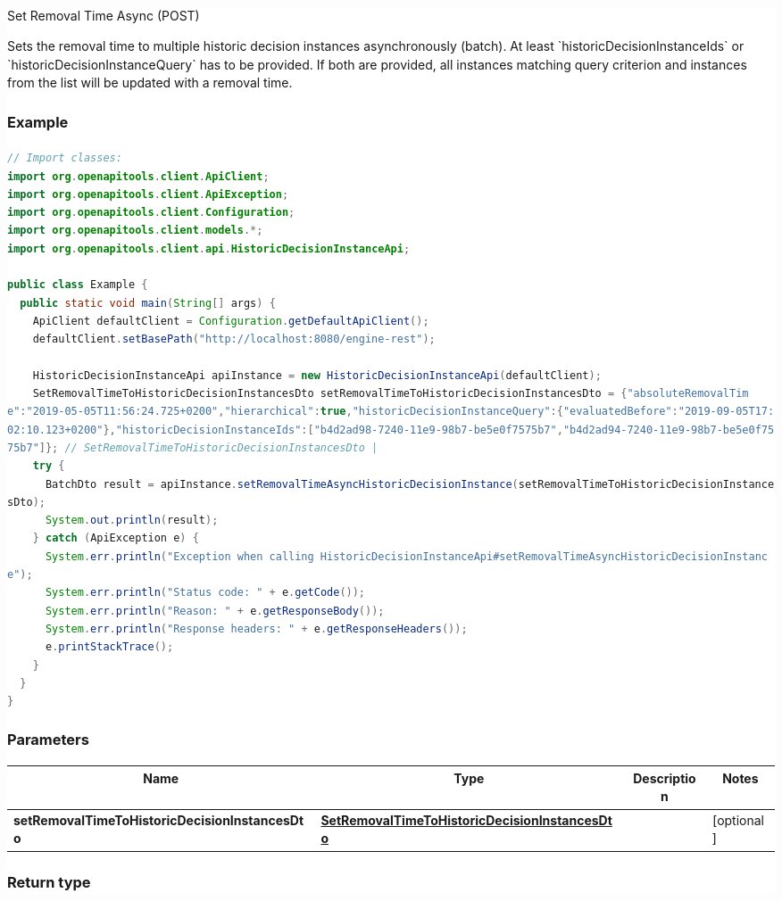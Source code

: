 Set Removal Time Async (POST)

Sets the removal time to multiple historic decision instances asynchronously (batch).  At least &#x60;historicDecisionInstanceIds&#x60; or &#x60;historicDecisionInstanceQuery&#x60; has to be provided. If both are provided, all instances matching query criterion and instances from the list will be updated with a removal time.

### Example
```java
// Import classes:
import org.openapitools.client.ApiClient;
import org.openapitools.client.ApiException;
import org.openapitools.client.Configuration;
import org.openapitools.client.models.*;
import org.openapitools.client.api.HistoricDecisionInstanceApi;

public class Example {
  public static void main(String[] args) {
    ApiClient defaultClient = Configuration.getDefaultApiClient();
    defaultClient.setBasePath("http://localhost:8080/engine-rest");

    HistoricDecisionInstanceApi apiInstance = new HistoricDecisionInstanceApi(defaultClient);
    SetRemovalTimeToHistoricDecisionInstancesDto setRemovalTimeToHistoricDecisionInstancesDto = {"absoluteRemovalTime":"2019-05-05T11:56:24.725+0200","hierarchical":true,"historicDecisionInstanceQuery":{"evaluatedBefore":"2019-09-05T17:02:10.123+0200"},"historicDecisionInstanceIds":["b4d2ad98-7240-11e9-98b7-be5e0f7575b7","b4d2ad94-7240-11e9-98b7-be5e0f7575b7"]}; // SetRemovalTimeToHistoricDecisionInstancesDto | 
    try {
      BatchDto result = apiInstance.setRemovalTimeAsyncHistoricDecisionInstance(setRemovalTimeToHistoricDecisionInstancesDto);
      System.out.println(result);
    } catch (ApiException e) {
      System.err.println("Exception when calling HistoricDecisionInstanceApi#setRemovalTimeAsyncHistoricDecisionInstance");
      System.err.println("Status code: " + e.getCode());
      System.err.println("Reason: " + e.getResponseBody());
      System.err.println("Response headers: " + e.getResponseHeaders());
      e.printStackTrace();
    }
  }
}
```

### Parameters

Name | Type | Description  | Notes
------------- | ------------- | ------------- | -------------
 **setRemovalTimeToHistoricDecisionInstancesDto** | [**SetRemovalTimeToHistoricDecisionInstancesDto**](SetRemovalTimeToHistoricDecisionInstancesDto.md)|  | [optional]

### Return type
